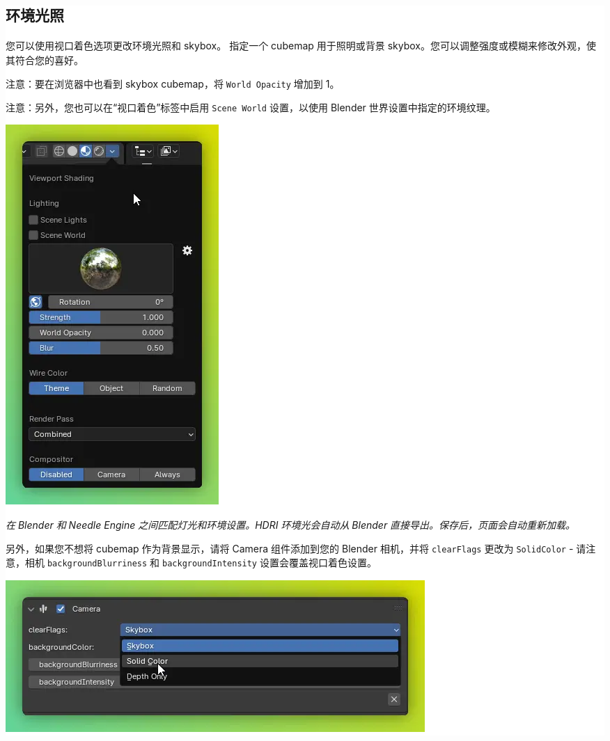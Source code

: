 ## 环境光照

您可以使用视口着色选项更改环境光照和 skybox。
指定一个 cubemap 用于照明或背景 skybox。您可以调整强度或模糊来修改外观，使其符合您的喜好。

注意：要在浏览器中也看到 skybox cubemap，将 `World Opacity` 增加到 1。

注意：另外，您也可以在“视口着色”标签中启用 `Scene World` 设置，以使用 Blender 世界设置中指定的环境纹理。

![Environment](/blender/environment.webp)

<video-embed limit_height max_height="300px" src="/docs/blender/environment.mp4" />

*在 Blender 和 Needle Engine 之间匹配灯光和环境设置。HDRI 环境光会自动从 Blender 直接导出。保存后，页面会自动重新加载。*

另外，如果您不想将 cubemap 作为背景显示，请将 Camera 组件添加到您的 Blender 相机，并将 `clearFlags` 更改为 `SolidColor` - 请注意，相机 `backgroundBlurriness` 和 `backgroundIntensity` 设置会覆盖视口着色设置。

![Environment Camera](/blender/environment-camera.webp)

